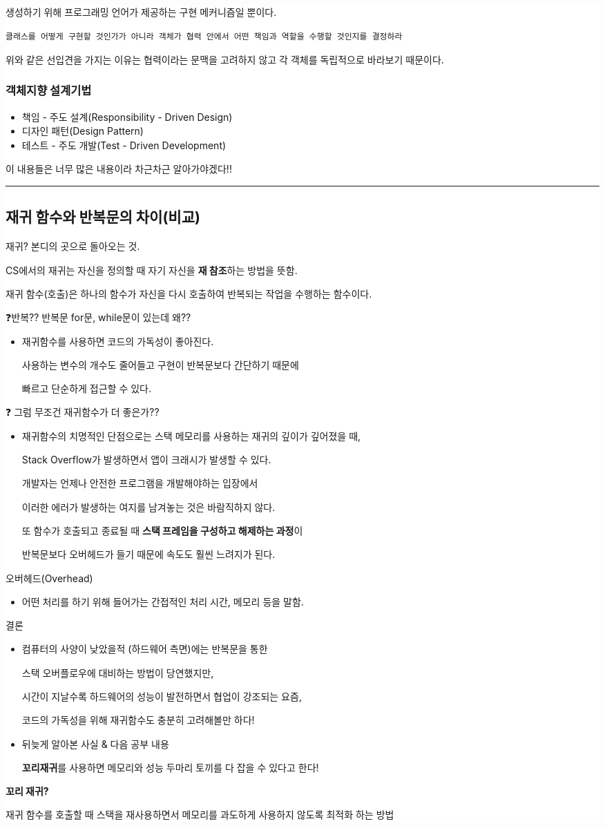    생성하기 위해 프로그래밍 언어가 제공하는 구현 메커니즘일 뿐이다.

   `클래스를 어떻게 구현할 것인가가 아니라 객체가 협력 안에서 어떤 책임과 역할을 수행할 것인지를 결정하라`

위와 같은 선입견을 가지는 이유는 협력이라는 문맥을 고려하지 않고 각 객체를 독립적으로 바라보기 때문이다.

### 객체지향 설계기법

- 책임 - 주도 설계(Responsibility - Driven Design)
- 디자인 패턴(Design Pattern)
- 테스트 - 주도 개발(Test - Driven Development)

이 내용들은 너무 많은 내용이라 차근차근 알아가야겠다!!

---

## 재귀 함수와 반복문의 차이(비교)

재귀? 본디의 곳으로 돌아오는 것.

CS에서의 재귀는 자신을 정의할 때 자기 자신을 **재 참조**하는 방법을 뜻함.

재귀 함수(호출)은 하나의 함수가 자신을 다시 호출하여 반복되는 작업을 수행하는 함수이다.

❓반복?? 반복문 for문, while문이 있는데 왜??

- 재귀함수를 사용하면 코드의 가독성이 좋아진다.

  사용하는 변수의 개수도 줄어들고 구현이 반복문보다 간단하기 때문에

  빠르고 단순하게 접근할 수 있다.

❓ 그럼 무조건 재귀함수가 더 좋은가??

- 재귀함수의 치명적인 단점으로는 스택 메모리를 사용하는 재귀의 깊이가 깊어졌을 때,

  Stack Overflow가 발생하면서 앱이 크래시가 발생할 수 있다.

  개발자는 언제나 안전한 프로그램을 개발해야하는 입장에서

  이러한 에러가 발생하는 여지를 남겨놓는 것은 바람직하지 않다.

  또 함수가 호출되고 종료될 때 **스택 프레임을 구성하고 해제하는 과정**이

  반복문보다 오버헤드가 들기 때문에 속도도 훨씬 느려지가 된다.

오버헤드(Overhead)

- 어떤 처리를 하기 위해 들어가는 간접적인 처리 시간, 메모리 등을 말함.

결론

- 컴퓨터의 사양이 낮았을적 (하드웨어 측면)에는 반복문을 통한

  스택 오버플로우에 대비하는 방법이 당연했지만,

  시간이 지날수록 하드웨어의 성능이 발전하면서 협업이 강조되는 요즘,

  코드의 가독성을 위해 재귀함수도 충분히 고려해볼만 하다!

- 뒤늦게 알아본 사실 & 다음 공부 내용

  **꼬리재귀**를 사용하면 메모리와 성능 두마리 토끼를 다 잡을 수 있다고 한다!

**꼬리 재귀?**

재귀 함수를 호출할 때 스택을 재사용하면서 메모리를 과도하게 사용하지 않도록 최적화 하는 방법
